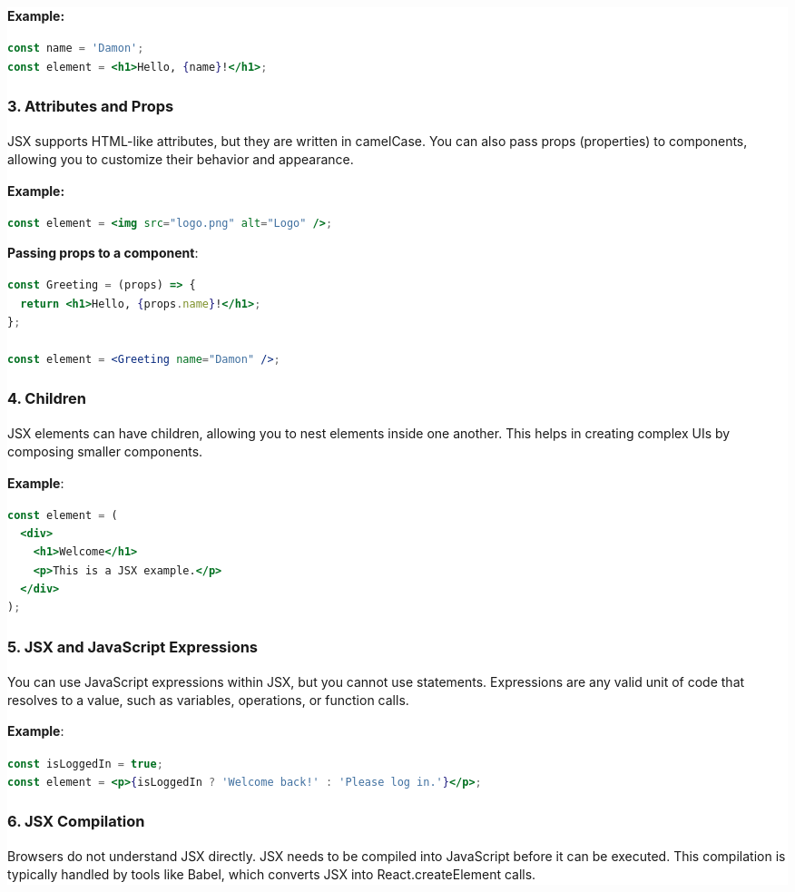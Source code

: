 **Example:**
```jsx
const name = 'Damon';
const element = <h1>Hello, {name}!</h1>;
```

### 3. **Attributes and Props**

JSX supports HTML-like attributes, but they are written in camelCase. You can also pass props (properties) to components, allowing you to customize their behavior and appearance.


**Example:**
```jsx
const element = <img src="logo.png" alt="Logo" />;
```

**Passing props to a component**:

```jsx
const Greeting = (props) => {
  return <h1>Hello, {props.name}!</h1>;
};

const element = <Greeting name="Damon" />;
```

### 4. **Children**

JSX elements can have children, allowing you to nest elements inside one another. This helps in creating complex UIs by composing smaller components.

**Example**:
```jsx
const element = (
  <div>
    <h1>Welcome</h1>
    <p>This is a JSX example.</p>
  </div>
);
```

### 5. **JSX and JavaScript Expressions**

You can use JavaScript expressions within JSX, but you cannot use statements. Expressions are any valid unit of code that resolves to a value, such as variables, operations, or function calls.

**Example**:
```jsx
const isLoggedIn = true;
const element = <p>{isLoggedIn ? 'Welcome back!' : 'Please log in.'}</p>;
```

### 6. **JSX Compilation**

Browsers do not understand JSX directly. JSX needs to be compiled into JavaScript before it can be executed. This compilation is typically handled by tools like Babel, which converts JSX into React.createElement calls.
